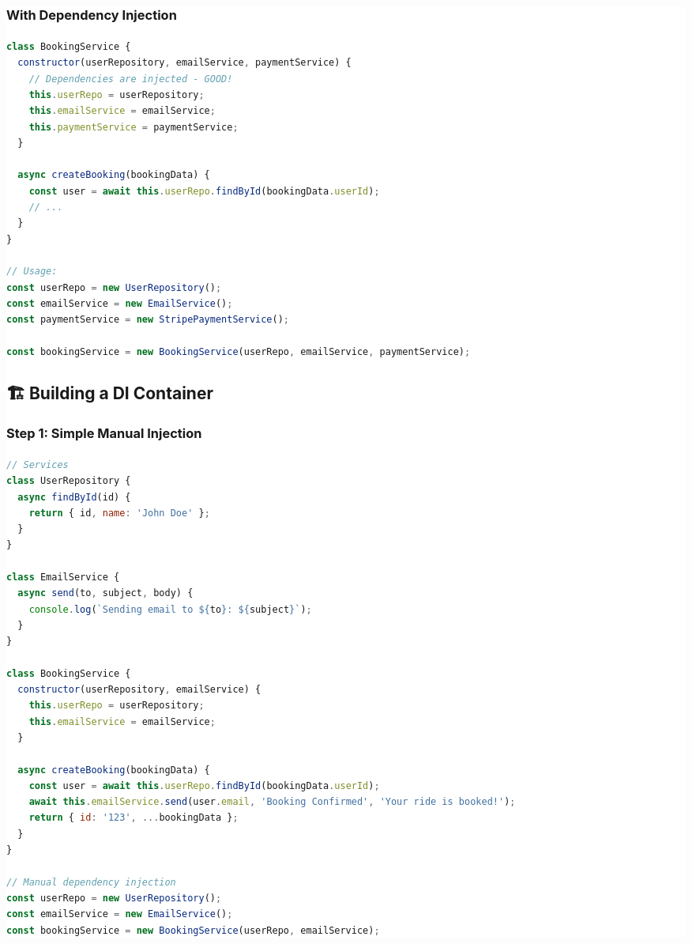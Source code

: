 ### With Dependency Injection
```javascript
class BookingService {
  constructor(userRepository, emailService, paymentService) {
    // Dependencies are injected - GOOD!
    this.userRepo = userRepository;
    this.emailService = emailService;
    this.paymentService = paymentService;
  }
  
  async createBooking(bookingData) {
    const user = await this.userRepo.findById(bookingData.userId);
    // ...
  }
}

// Usage:
const userRepo = new UserRepository();
const emailService = new EmailService();
const paymentService = new StripePaymentService();

const bookingService = new BookingService(userRepo, emailService, paymentService);
```

## 🏗️ Building a DI Container

### Step 1: Simple Manual Injection
```javascript
// Services
class UserRepository {
  async findById(id) {
    return { id, name: 'John Doe' };
  }
}

class EmailService {
  async send(to, subject, body) {
    console.log(`Sending email to ${to}: ${subject}`);
  }
}

class BookingService {
  constructor(userRepository, emailService) {
    this.userRepo = userRepository;
    this.emailService = emailService;
  }
  
  async createBooking(bookingData) {
    const user = await this.userRepo.findById(bookingData.userId);
    await this.emailService.send(user.email, 'Booking Confirmed', 'Your ride is booked!');
    return { id: '123', ...bookingData };
  }
}

// Manual dependency injection
const userRepo = new UserRepository();
const emailService = new EmailService();
const bookingService = new BookingService(userRepo, emailService);
```
